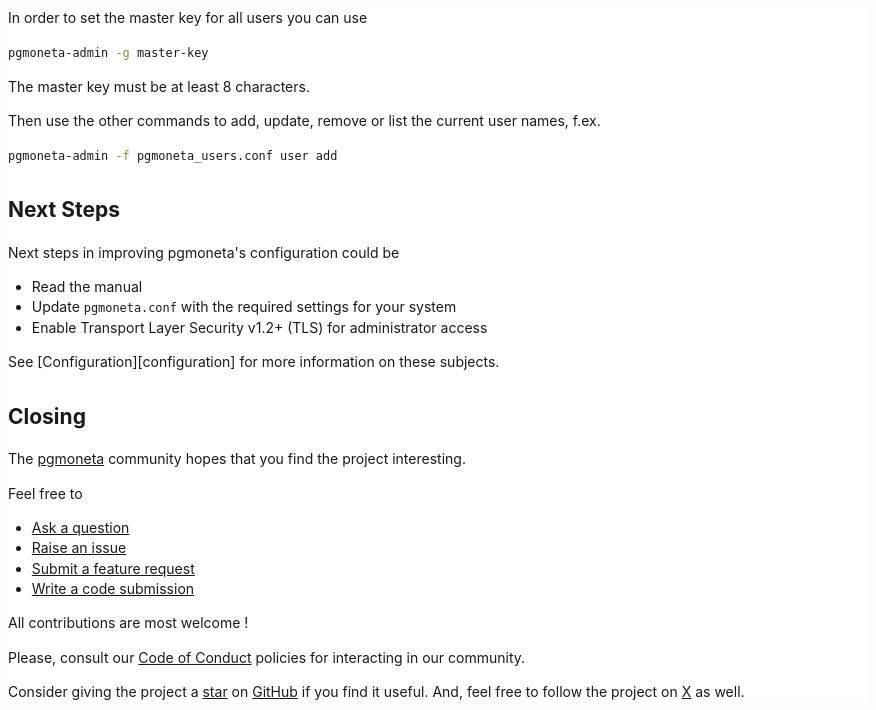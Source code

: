 In order to set the master key for all users you can use

``` sh
pgmoneta-admin -g master-key
```

The master key must be at least 8 characters.

Then use the other commands to add, update, remove or list the current user names, f.ex.

``` sh
pgmoneta-admin -f pgmoneta_users.conf user add
```

## Next Steps

Next steps in improving pgmoneta's configuration could be

* Read the manual
* Update `pgmoneta.conf` with the required settings for your system
* Enable Transport Layer Security v1.2+ (TLS) for administrator access

See [Configuration][configuration] for more information on these subjects.

## Closing

The [pgmoneta](https://github.com/pgmoneta/pgmoneta) community hopes that you find
the project interesting.

Feel free to

* [Ask a question](https://github.com/pgmoneta/pgmoneta/discussions)
* [Raise an issue](https://github.com/pgmoneta/pgmoneta/issues)
* [Submit a feature request](https://github.com/pgmoneta/pgmoneta/issues)
* [Write a code submission](https://github.com/pgmoneta/pgmoneta/pulls)

All contributions are most welcome !

Please, consult our [Code of Conduct](../CODE_OF_CONDUCT.md) policies for interacting in our
community.

Consider giving the project a [star](https://github.com/pgmoneta/pgmoneta/stargazers) on
[GitHub](https://github.com/pgmoneta/pgmoneta/) if you find it useful. And, feel free to follow
the project on [X](https://x.com/pgmoneta/) as well.
